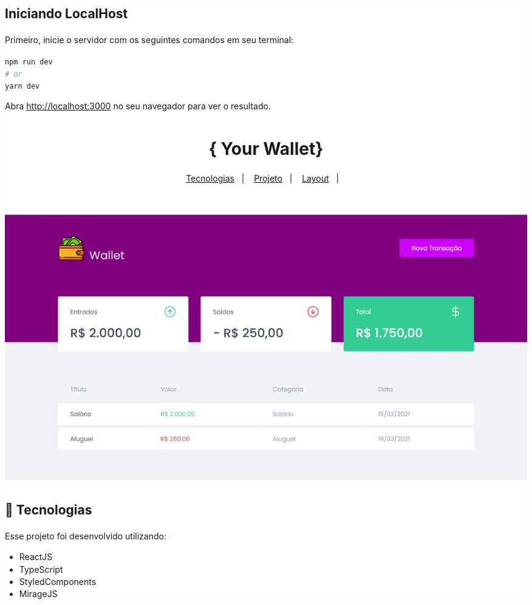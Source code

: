 ## Iniciando LocalHost
Primeiro, inicie o servidor com os seguintes comandos em seu terminal:

```bash
npm run dev
# or
yarn dev
```
Abra [http://localhost:3000](http://localhost:3000) no seu navegador para ver o resultado.


<h1 align="center">
  { Your Wallet}
</h1>

<p align="center">
  <a href="#-tecnologias">Tecnologias</a>&nbsp;&nbsp;&nbsp;|&nbsp;&nbsp;&nbsp;
  <a href="#-projeto">Projeto</a>&nbsp;&nbsp;&nbsp;|&nbsp;&nbsp;&nbsp;
  <a href="#-layout">Layout</a>&nbsp;&nbsp;&nbsp;|&nbsp;&nbsp;&nbsp;
</p>


<br>

<p align="center">
  <img alt="wallet" src="description.png" width="100%">
</p>

## 🚀 Tecnologias

Esse projeto foi desenvolvido utilizando:
- ReactJS
- TypeScript
- StyledComponents
- MirageJS
